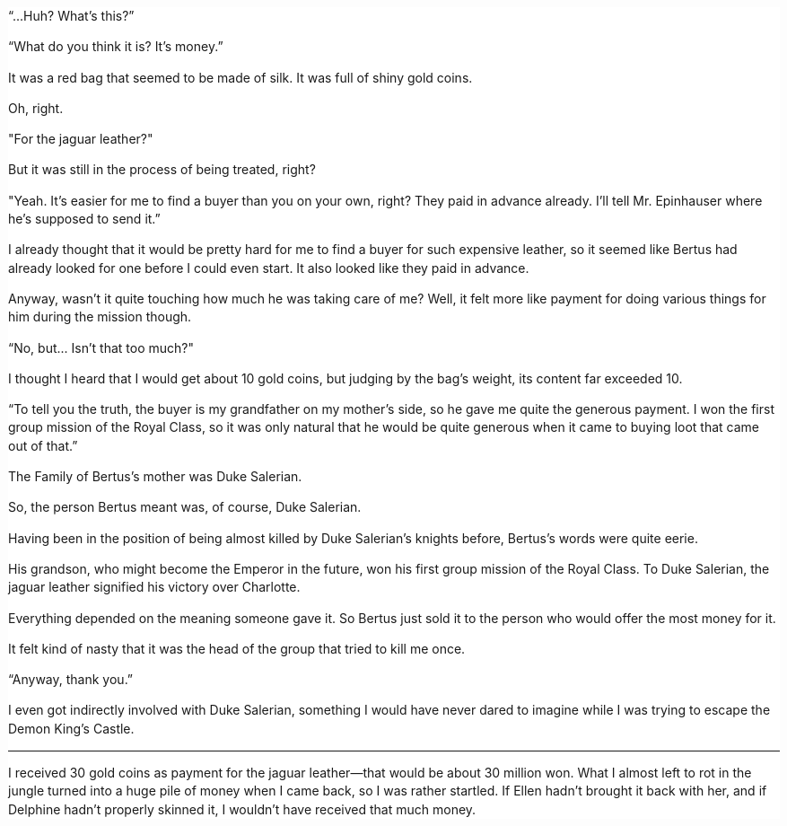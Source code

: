 “...Huh? What’s this?”

“What do you think it is? It’s money.”

It was a red bag that seemed to be made of silk. It was full of shiny gold coins.

Oh, right.

"For the jaguar leather?"

But it was still in the process of being treated, right?

"Yeah. It’s easier for me to find a buyer than you on your own, right? They paid in
advance already. I’ll tell Mr. Epinhauser where he’s supposed to send it.”

I already thought that it would be pretty hard for me to find a buyer for such
expensive leather, so it seemed like Bertus had already looked for one before I could
even start. It also looked like they paid in advance.

Anyway, wasn’t it quite touching how much he was taking care of me? Well, it felt
more like payment for doing various things for him during the mission though.

“No, but... Isn’t that too much?"

I thought I heard that I would get about 10 gold coins, but judging by the bag’s
weight, its content far exceeded 10.

“To tell you the truth, the buyer is my grandfather on my mother’s side, so he gave
me quite the generous payment. I won the first group mission of the Royal Class, so it
was only natural that he would be quite generous when it came to buying loot that
came out of that.”

The Family of Bertus’s mother was Duke Salerian.

So, the person Bertus meant was, of course, Duke Salerian.

Having been in the position of being almost killed by Duke Salerian’s knights before,
Bertus’s words were quite eerie.

His grandson, who might become the Emperor in the future, won his first group
mission of the Royal Class. To Duke Salerian, the jaguar leather signified his victory
over Charlotte.

Everything depended on the meaning someone gave it. So Bertus just sold it to the
person who would offer the most money for it.

It felt kind of nasty that it was the head of the group that tried to kill me once.

“Anyway, thank you.”

I even got indirectly involved with Duke Salerian, something I would have never
dared to imagine while I was trying to escape the Demon King’s Castle.

* * *

I received 30 gold coins as payment for the jaguar leather—that would be about 30
million won. What I almost left to rot in the jungle turned into a huge pile of money
when I came back, so I was rather startled. If Ellen hadn’t brought it back with her,
and if Delphine hadn’t properly skinned it, I wouldn’t have received that much
money.
